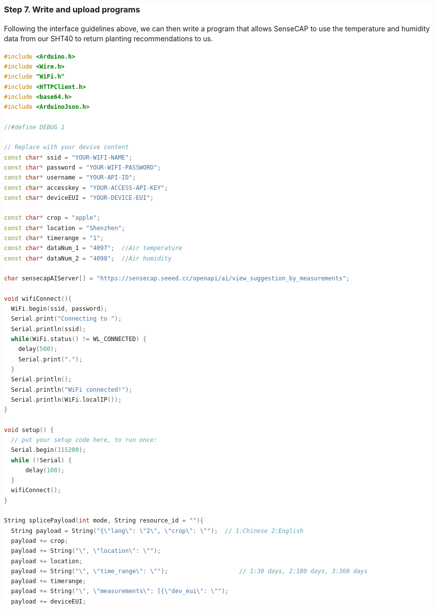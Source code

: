 
### Step 7. Write and upload programs

Following the interface guidelines above, we can then write a program that allows SenseCAP to use the temperature and humidity data from our SHT40 to return planting recommendations to us.

```cpp
#include <Arduino.h>
#include <Wire.h>
#include "WiFi.h"
#include <HTTPClient.h>
#include <base64.h>
#include <ArduinoJson.h>

//#define DEBUG 1

// Replace with your devive content
const char* ssid = "YOUR-WIFI-NAME";
const char* password = "YOUR-WIFI-PASSWORD";
const char* username = "YOUR-API-ID";
const char* accesskey = "YOUR-ACCESS-API-KEY";
const char* deviceEUI = "YOUR-DEVICE-EUI";

const char* crop = "apple";
const char* location = "Shenzhen";
const char* timerange = "1";
const char* dataNum_1 = "4097";  //Air temperature
const char* dataNum_2 = "4098";  //Air humidity

char sensecapAIServer[] = "https://sensecap.seeed.cc/openapi/ai/view_suggestion_by_measurements";

void wifiConnect(){
  WiFi.begin(ssid, password);
  Serial.print("Connecting to ");
  Serial.println(ssid);
  while(WiFi.status() != WL_CONNECTED) {
    delay(500);
    Serial.print(".");
  }
  Serial.println();
  Serial.println("WiFi connected!");
  Serial.println(WiFi.localIP());
}

void setup() {
  // put your setup code here, to run once:
  Serial.begin(115200);
  while (!Serial) {
      delay(100);
  }
  wifiConnect();
}

String splicePayload(int mode, String resource_id = ""){
  String payload = String("{\"lang\": \"2\", \"crop\": \"");  // 1:Chinese 2:English
  payload += crop;
  payload += String("\", \"location\": \"");
  payload += location;
  payload += String("\", \"time_range\": \"");                    // 1:30 days, 2:180 days, 3:360 days
  payload += timerange;
  payload += String("\", \"measurements\": [{\"dev_eui\": \"");
  payload += deviceEUI;
```